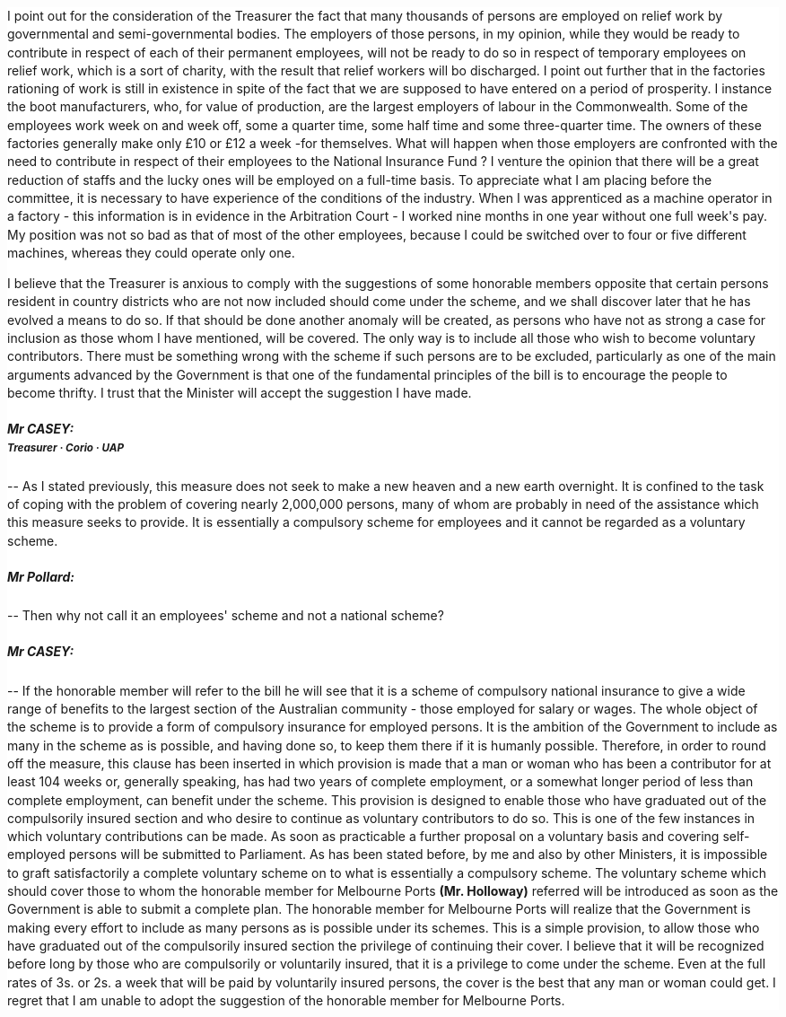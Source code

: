I point out for the consideration of the Treasurer the fact that many thousands of persons are employed on relief work by governmental and semi-governmental bodies. The employers of those persons, in my opinion, while they would be ready to contribute in respect of each of their permanent employees, will not be ready to do so in respect of temporary employees on relief work, which is a sort of charity, with the result that relief workers will bo discharged. I point out further that in the factories rationing of work is still in existence in spite of the fact that we are supposed to have entered on a period of prosperity. I instance the boot manufacturers, who, for value of production, are the largest employers of labour in the Commonwealth. Some of the employees work week on and week off, some a quarter time, some half time and some three-quarter time. The owners of these factories generally make only  £10  or  £12  a week -for themselves. What will happen when those employers are confronted with the need to contribute in respect of their employees to the National Insurance Fund ? I venture the opinion that there will be a great reduction of staffs and the lucky ones will be employed on a full-time basis. To appreciate what I am placing before the committee, it is necessary to have experience of the conditions of the industry. When I was apprenticed as a machine operator in a factory - this information is in evidence in the Arbitration Court - I worked nine months in one year without one full week's pay. My position was not so bad as that of most of the other employees, because I could be switched over to four or five different machines, whereas they could operate only one. 

I believe that the Treasurer is anxious to comply with the suggestions of some honorable members opposite that certain persons resident in country districts who are not now included should come under the scheme, and we shall discover later that he has evolved a means to do so. If that should be done another anomaly will be created, as persons who have not as strong a case for inclusion as those whom I have mentioned, will be covered. The only way is to include all those who wish to become voluntary contributors. There must be something wrong with the scheme if such persons are to be excluded, particularly as one of the main arguments advanced by the Government is that one of the fundamental principles of the bill is to encourage the people to become thrifty. I trust that the Minister will accept the suggestion I have made. 

##### Mr CASEY:<br><small class="text-muted">Treasurer &middot; Corio &middot; UAP</small>

--  As I stated previously, this measure does not seek to make a new heaven and a new earth overnight. It is confined to the task of coping with the problem of covering nearly  2,000,000  persons, many of whom are probably in need of the assistance which this measure seeks to provide. It is essentially a compulsory scheme for employees and it cannot be regarded as a voluntary scheme. 

##### Mr Pollard:

--  Then why not call it an employees' scheme and not a national scheme? 

##### Mr CASEY:

-- If the honorable member will refer to the bill he will see that it is a scheme of compulsory national insurance to give a wide range of benefits to the largest section of the Australian community - those employed for salary or wages. The whole object of the scheme is to provide a form of compulsory insurance for employed persons. It is the ambition of the Government to include as many in the scheme as is possible, and having done so, to keep them there if it is humanly possible. Therefore, in order to round off the measure, this clause has been inserted in which provision is made that a man or woman who has been a contributor for at least 104 weeks or, generally speaking, has had two years of complete employment, or a somewhat longer period of less than complete employment, can benefit under the scheme. This provision is designed to enable those who have graduated out of the compulsorily insured section and who desire to continue as voluntary contributors to do so. This is one of the few instances in which voluntary contributions can be made. As soon as practicable a further proposal on a voluntary basis and covering self-employed persons will be submitted to Parliament. As has been stated before, by me and also by other Ministers, it is impossible to graft satisfactorily a complete voluntary scheme on to what is essentially a compulsory scheme. The voluntary scheme which should cover those to whom the honorable member for Melbourne Ports  **(Mr. Holloway)**  referred will be introduced as soon as the Government is able to submit a complete plan. The honorable member for Melbourne Ports will realize that the Government is making every effort to include as many persons as is possible under its schemes. This is a simple provision, to allow those who have graduated out of the compulsorily insured section the privilege of continuing their cover. I believe that it will be recognized before long by those who are compulsorily or voluntarily insured, that it is a privilege to come under the scheme. Even at the full rates of 3s. or 2s. a week that will be paid by voluntarily insured persons, the cover is the best that any man or woman could get. I regret that I am unable to adopt the suggestion of the honorable member for Melbourne Ports. 